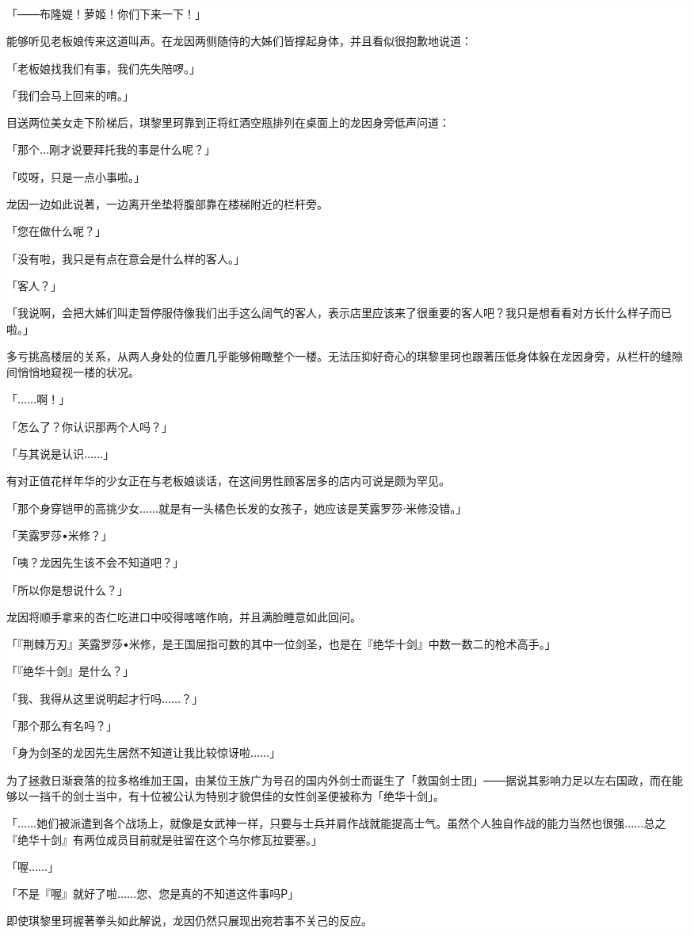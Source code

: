 「——布隆媞！萝姬！你们下来一下！」

能够听见老板娘传来这道叫声。在龙因两侧随侍的大姊们皆撑起身体，并且看似很抱歉地说道：

「老板娘找我们有事，我们先失陪啰。」

「我们会马上回来的唷。」

目送两位美女走下阶梯后，琪黎里珂靠到正将红酒空瓶排列在桌面上的龙因身旁低声问道：

「那个…刚才说要拜托我的事是什么呢？」

「哎呀，只是一点小事啦。」

龙因一边如此说著，一边离开坐垫将腹部靠在楼梯附近的栏杆旁。

「您在做什么呢？」

「没有啦，我只是有点在意会是什么样的客人。」

「客人？」

「我说啊，会把大姊们叫走暂停服侍像我们出手这么阔气的客人，表示店里应该来了很重要的客人吧？我只是想看看对方长什么样子而已啦。」

多亏挑高楼层的关系，从两人身处的位置几乎能够俯瞰整个一楼。无法压抑好奇心的琪黎里珂也跟著压低身体躲在龙因身旁，从栏杆的缝隙间悄悄地窥视一楼的状况。

「……啊！」

「怎么了？你认识那两个人吗？」

「与其说是认识……」

有对正值花样年华的少女正在与老板娘谈话，在这间男性顾客居多的店内可说是颇为罕见。

「那个身穿铠甲的高挑少女……就是有一头橘色长发的女孩子，她应该是芙露罗莎·米修没错。」

「芙露罗莎•米修？」

「咦？龙因先生该不会不知道吧？」

「所以你是想说什么？」

龙因将顺手拿来的杏仁吃进口中咬得喀喀作响，并且满脸睡意如此回问。

「『荆棘万刃』芙露罗莎•米修，是王国屈指可数的其中一位剑圣，也是在『绝华十剑』中数一数二的枪术高手。」

「『绝华十剑』是什么？」

「我、我得从这里说明起才行吗……？」

「那个那么有名吗？」

「身为剑圣的龙因先生居然不知道让我比较惊讶啦……」

为了拯救日渐衰落的拉多格维加王国，由某位王族广为号召的国内外剑士而诞生了「救国剑士团」——据说其影响力足以左右国政，而在能够以一挡千的剑士当中，有十位被公认为特别才貌倶佳的女性剑圣便被称为「绝华十剑」。

「……她们被派遣到各个战场上，就像是女武神一样，只要与士兵并肩作战就能提高士气。虽然个人独自作战的能力当然也很强……总之『绝华十剑』有两位成员目前就是驻留在这个乌尔修瓦拉要塞。」

「喔……」

「不是『喔』就好了啦……您、您是真的不知道这件事吗P」

即使琪黎里珂握著拳头如此解说，龙因仍然只展现出宛若事不关己的反应。
